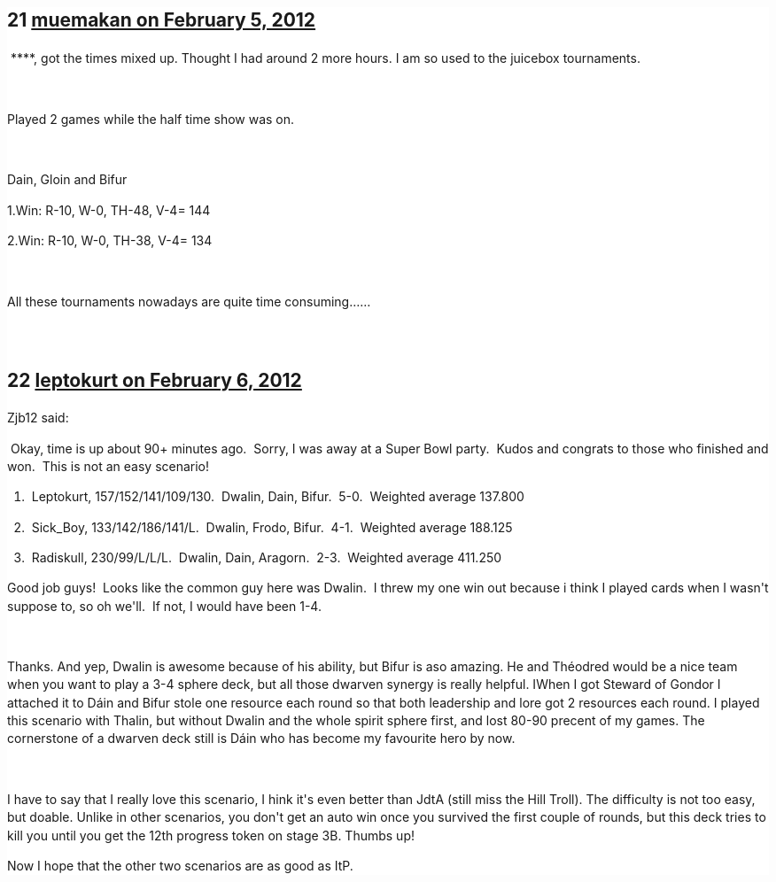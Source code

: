 ## 21 [muemakan on February 5, 2012](https://community.fantasyflightgames.com/topic/59899-zjb12-weekend-tournament-2-for-february-3-5-2012/?do=findComment&comment=590285)

 ****, got the times mixed up. Thought I had around 2 more hours. I am so used to the juicebox tournaments.

 

Played 2 games while the half time show was on.

 

Dain, Gloin and Bifur

1.Win: R-10, W-0, TH-48, V-4= 144

2.Win: R-10, W-0, TH-38, V-4= 134

 

All these tournaments nowadays are quite time consuming……

 

## 22 [leptokurt on February 6, 2012](https://community.fantasyflightgames.com/topic/59899-zjb12-weekend-tournament-2-for-february-3-5-2012/?do=findComment&comment=590328)

Zjb12 said:

 Okay, time is up about 90+ minutes ago.  Sorry, I was away at a Super Bowl party.  Kudos and congrats to those who finished and won.  This is not an easy scenario!

1.  Leptokurt, 157/152/141/109/130.  Dwalin, Dain, Bifur.  5-0.  Weighted average 137.800

2.  Sick_Boy, 133/142/186/141/L.  Dwalin, Frodo, Bifur.  4-1.  Weighted average 188.125

3.  Radiskull, 230/99/L/L/L.  Dwalin, Dain, Aragorn.  2-3.  Weighted average 411.250

Good job guys!  Looks like the common guy here was Dwalin.  I threw my one win out because i think I played cards when I wasn't suppose to, so oh we'll.  If not, I would have been 1-4.



 

Thanks. And yep, Dwalin is awesome because of his ability, but Bifur is aso amazing. He and Théodred would be a nice team when you want to play a 3-4 sphere deck, but all those dwarven synergy is really helpful. IWhen I got Steward of Gondor I attached it to Dáin and Bifur stole one resource each round so that both leadership and lore got 2 resources each round. I played this scenario with Thalin, but without Dwalin and the whole spirit sphere first, and lost 80-90 precent of my games. The cornerstone of a dwarven deck still is Dáin who has become my favourite hero by now.

 

I have to say that I really love this scenario, I hink it's even better than JdtA (still miss the Hill Troll). The difficulty is not too easy, but doable. Unlike in other scenarios, you don't get an auto win once you survived the first couple of rounds, but this deck tries to kill you until you get the 12th progress token on stage 3B. Thumbs up!

Now I hope that the other two scenarios are as good as ItP.
